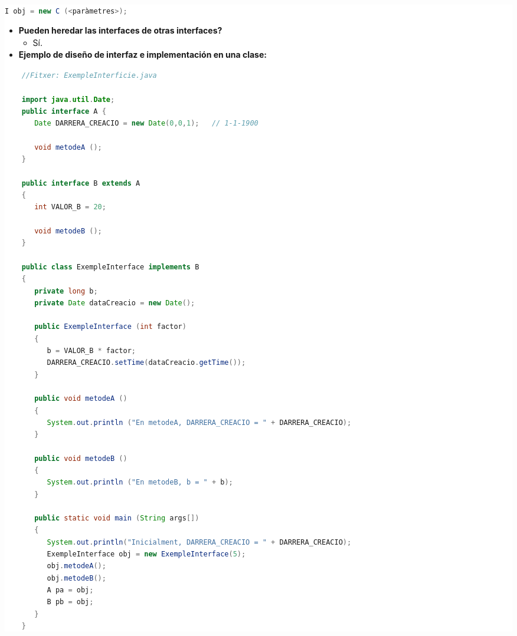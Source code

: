 ```Java
I obj = new C (<paràmetres>);
```

- **Pueden heredar las interfaces de otras interfaces?**
    - Sí.
- **Ejemplo de diseño de interfaz e implementación en una clase:**

```Java
    //Fitxer: ExempleInterficie.java
     
    import java.util.Date;
    public interface A {
       Date DARRERA_CREACIO = new Date(0,0,1);   // 1-1-1900
     
       void metodeA ();
    }
     
    public interface B extends A
    {
       int VALOR_B = 20;
     
       void metodeB ();
    }
     
    public class ExempleInterface implements B
    {
       private long b;
       private Date dataCreacio = new Date();
     
       public ExempleInterface (int factor)
       {
          b = VALOR_B * factor;
          DARRERA_CREACIO.setTime(dataCreacio.getTime());
       }
     
       public void metodeA ()
       {
          System.out.println ("En metodeA, DARRERA_CREACIO = " + DARRERA_CREACIO);     
       }
     
       public void metodeB ()
       {
          System.out.println ("En metodeB, b = " + b);
       }
     
       public static void main (String args[])
       {
          System.out.println("Inicialment, DARRERA_CREACIO = " + DARRERA_CREACIO);
          ExempleInterface obj = new ExempleInterface(5);
          obj.metodeA();
          obj.metodeB();
          A pa = obj;
          B pb = obj;
       }
    }
```